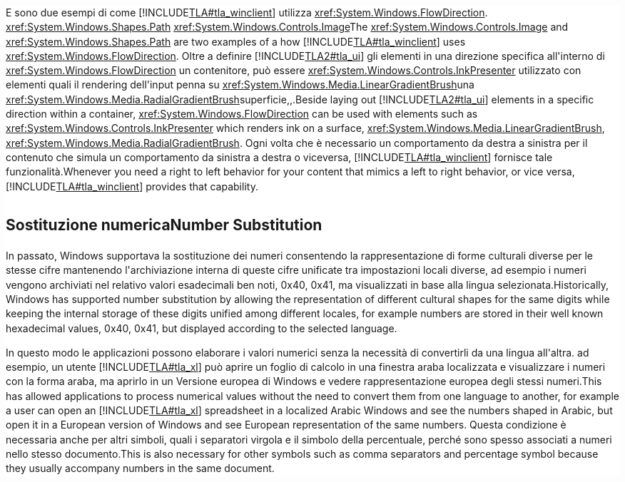 <span data-ttu-id="3d93b-207">E sono due esempi di come [!INCLUDE[TLA#tla_winclient](../../../../includes/tlasharptla-winclient-md.md)] utilizza <xref:System.Windows.FlowDirection>. <xref:System.Windows.Shapes.Path> <xref:System.Windows.Controls.Image></span><span class="sxs-lookup"><span data-stu-id="3d93b-207">The <xref:System.Windows.Controls.Image> and <xref:System.Windows.Shapes.Path> are two examples of a how [!INCLUDE[TLA#tla_winclient](../../../../includes/tlasharptla-winclient-md.md)] uses <xref:System.Windows.FlowDirection>.</span></span> <span data-ttu-id="3d93b-208">Oltre a definire [!INCLUDE[TLA2#tla_ui](../../../../includes/tla2sharptla-ui-md.md)] gli elementi in una direzione specifica all'interno di <xref:System.Windows.FlowDirection> un contenitore, può essere <xref:System.Windows.Controls.InkPresenter> utilizzato con elementi quali il rendering dell'input penna su <xref:System.Windows.Media.LinearGradientBrush>una <xref:System.Windows.Media.RadialGradientBrush>superficie,,.</span><span class="sxs-lookup"><span data-stu-id="3d93b-208">Beside laying out [!INCLUDE[TLA2#tla_ui](../../../../includes/tla2sharptla-ui-md.md)] elements in a specific direction within a container, <xref:System.Windows.FlowDirection> can be used with elements such as <xref:System.Windows.Controls.InkPresenter> which renders ink on a surface, <xref:System.Windows.Media.LinearGradientBrush>, <xref:System.Windows.Media.RadialGradientBrush>.</span></span> <span data-ttu-id="3d93b-209">Ogni volta che è necessario un comportamento da destra a sinistra per il contenuto che simula un comportamento da sinistra a destra o viceversa, [!INCLUDE[TLA#tla_winclient](../../../../includes/tlasharptla-winclient-md.md)] fornisce tale funzionalità.</span><span class="sxs-lookup"><span data-stu-id="3d93b-209">Whenever you need a right to left behavior for your content that mimics a left to right behavior, or vice versa, [!INCLUDE[TLA#tla_winclient](../../../../includes/tlasharptla-winclient-md.md)] provides that capability.</span></span>

<a name="NumberSubstitution"></a>

## <a name="number-substitution"></a><span data-ttu-id="3d93b-210">Sostituzione numerica</span><span class="sxs-lookup"><span data-stu-id="3d93b-210">Number Substitution</span></span>

<span data-ttu-id="3d93b-211">In passato, Windows supportava la sostituzione dei numeri consentendo la rappresentazione di forme culturali diverse per le stesse cifre mantenendo l'archiviazione interna di queste cifre unificate tra impostazioni locali diverse, ad esempio i numeri vengono archiviati nel relativo valori esadecimali ben noti, 0x40, 0x41, ma visualizzati in base alla lingua selezionata.</span><span class="sxs-lookup"><span data-stu-id="3d93b-211">Historically, Windows has supported number substitution by allowing the representation of different cultural shapes for the same digits while keeping the internal storage of these digits unified among different locales, for example numbers are stored in their well known hexadecimal values, 0x40, 0x41, but displayed according to the selected language.</span></span>

<span data-ttu-id="3d93b-212">In questo modo le applicazioni possono elaborare i valori numerici senza la necessità di convertirli da una lingua all'altra. ad esempio, un utente [!INCLUDE[TLA#tla_xl](../../../../includes/tlasharptla-xl-md.md)] può aprire un foglio di calcolo in una finestra araba localizzata e visualizzare i numeri con la forma araba, ma aprirlo in un Versione europea di Windows e vedere rappresentazione europea degli stessi numeri.</span><span class="sxs-lookup"><span data-stu-id="3d93b-212">This has allowed applications to process numerical values without the need to convert them from one language to another, for example a user can open an [!INCLUDE[TLA#tla_xl](../../../../includes/tlasharptla-xl-md.md)] spreadsheet in a localized Arabic Windows and see the numbers shaped in Arabic, but open it in a European version of Windows and see European representation of the same numbers.</span></span> <span data-ttu-id="3d93b-213">Questa condizione è necessaria anche per altri simboli, quali i separatori virgola e il simbolo della percentuale, perché sono spesso associati a numeri nello stesso documento.</span><span class="sxs-lookup"><span data-stu-id="3d93b-213">This is also necessary for other symbols such as comma separators and percentage symbol because they usually accompany numbers in the same document.</span></span>
